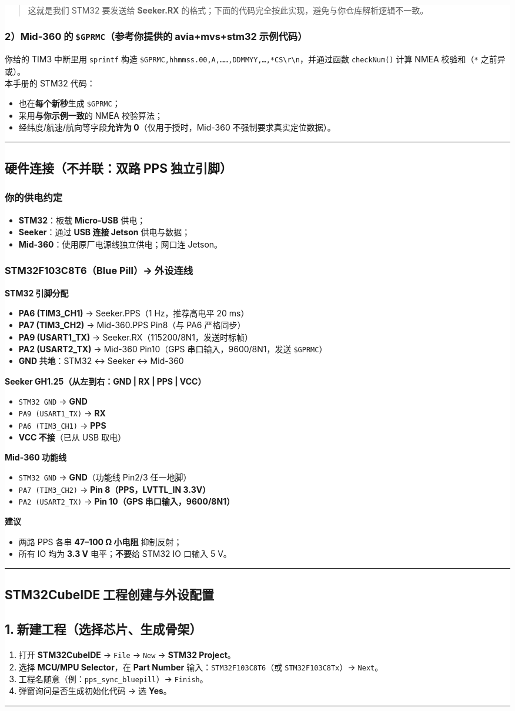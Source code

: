 > 这就是我们 STM32 要发送给 **Seeker.RX** 的格式；下面的代码完全按此实现，避免与你仓库解析逻辑不一致。

### 2）Mid-360 的 `$GPRMC`（参考你提供的 avia+mvs+stm32 示例代码）
你给的 TIM3 中断里用 `sprintf` 构造 `$GPRMC,hhmmss.00,A,……,DDMMYY,…,*CS\r\n`，并通过函数 `checkNum()` 计算 NMEA 校验和（`*` 之前异或）。  
本手册的 STM32 代码：
- 也在**每个新秒**生成 `$GPRMC`；
- 采用**与你示例一致**的 NMEA 校验算法；
- 经纬度/航速/航向等字段**允许为 0**（仅用于授时，Mid-360 不强制要求真实定位数据）。

---

## 硬件连接（不并联：双路 PPS 独立引脚）

### 你的供电约定
- **STM32**：板载 **Micro-USB** 供电；  
- **Seeker**：通过 **USB 连接 Jetson** 供电与数据；  
- **Mid-360**：使用原厂电源线独立供电；网口连 Jetson。

### STM32F103C8T6（Blue Pill）→ 外设连线
**STM32 引脚分配**
- **PA6 (TIM3_CH1)** → Seeker.PPS（1 Hz，推荐高电平 20 ms）  
- **PA7 (TIM3_CH2)** → Mid-360.PPS Pin8（与 PA6 严格同步）  
- **PA9 (USART1_TX)** → Seeker.RX（115200/8N1，发送时标帧）  
- **PA2 (USART2_TX)** → Mid-360 Pin10（GPS 串口输入，9600/8N1，发送 `$GPRMC`）  
- **GND 共地**：STM32 ↔ Seeker ↔ Mid-360

**Seeker GH1.25（从左到右：GND | RX | PPS | VCC）**
- `STM32 GND` → **GND**  
- `PA9 (USART1_TX)` → **RX**  
- `PA6 (TIM3_CH1)` → **PPS**  
- **VCC 不接**（已从 USB 取电）

**Mid-360 功能线**
- `STM32 GND` → **GND**（功能线 Pin2/3 任一地脚）  
- `PA7 (TIM3_CH2)` → **Pin 8（PPS，LVTTL_IN 3.3V）**  
- `PA2 (USART2_TX)` → **Pin 10（GPS 串口输入，9600/8N1）**

**建议**
- 两路 PPS 各串 **47–100 Ω 小电阻** 抑制反射；  
- 所有 IO 均为 **3.3 V** 电平；**不要**给 STM32 IO 口输入 5 V。

---

## STM32CubeIDE 工程创建与外设配置

## 1. 新建工程（选择芯片、生成骨架）
1. 打开 **STM32CubeIDE** → `File` → `New` → **STM32 Project**。  
2. 选择 **MCU/MPU Selector**，在 **Part Number** 输入：`STM32F103C8T6`（或 `STM32F103C8Tx`）→ `Next`。  
3. 工程名随意（例：`pps_sync_bluepill`）→ `Finish`。  
4. 弹窗询问是否生成初始化代码 → 选 **Yes**。

---